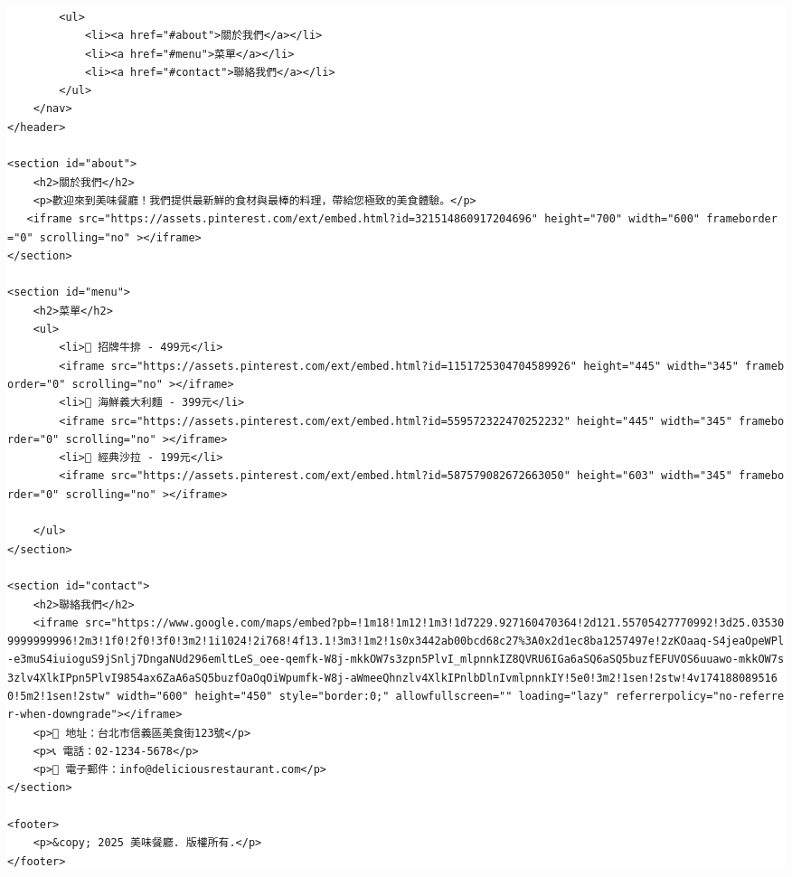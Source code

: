             <ul>
                <li><a href="#about">關於我們</a></li>
                <li><a href="#menu">菜單</a></li>
                <li><a href="#contact">聯絡我們</a></li>
            </ul>
        </nav>
    </header>
    
    <section id="about">
        <h2>關於我們</h2>
        <p>歡迎來到美味餐廳！我們提供最新鮮的食材與最棒的料理，帶給您極致的美食體驗。</p>
       <iframe src="https://assets.pinterest.com/ext/embed.html?id=321514860917204696" height="700" width="600" frameborder="0" scrolling="no" ></iframe>
    </section>
    
    <section id="menu">
        <h2>菜單</h2>
        <ul>
            <li>🍖 招牌牛排 - 499元</li>
            <iframe src="https://assets.pinterest.com/ext/embed.html?id=1151725304704589926" height="445" width="345" frameborder="0" scrolling="no" ></iframe>
            <li>🍝 海鮮義大利麵 - 399元</li>
            <iframe src="https://assets.pinterest.com/ext/embed.html?id=559572322470252232" height="445" width="345" frameborder="0" scrolling="no" ></iframe>
            <li>🥗 經典沙拉 - 199元</li>
            <iframe src="https://assets.pinterest.com/ext/embed.html?id=587579082672663050" height="603" width="345" frameborder="0" scrolling="no" ></iframe>
            
        </ul>
    </section>
    
    <section id="contact">
        <h2>聯絡我們</h2>
        <iframe src="https://www.google.com/maps/embed?pb=!1m18!1m12!1m3!1d7229.927160470364!2d121.55705427770992!3d25.035309999999996!2m3!1f0!2f0!3f0!3m2!1i1024!2i768!4f13.1!3m3!1m2!1s0x3442ab00bcd68c27%3A0x2d1ec8ba1257497e!2zKOaaq-S4jeaOpeWPl-e3muS4iuioguS9jSnlj7DngaNUd296emltLeS_oee-qemfk-W8j-mkkOW7s3zpn5PlvI_mlpnnkIZ8QVRU6IGa6aSQ6aSQ5buzfEFUVOS6uuawo-mkkOW7s3zlv4XlkIPpn5PlvI9854ax6ZaA6aSQ5buzfOaOqOiWpumfk-W8j-aWmeeQhnzlv4XlkIPnlbDlnIvmlpnnkIY!5e0!3m2!1sen!2stw!4v1741880895160!5m2!1sen!2stw" width="600" height="450" style="border:0;" allowfullscreen="" loading="lazy" referrerpolicy="no-referrer-when-downgrade"></iframe>
        <p>📍 地址：台北市信義區美食街123號</p>
        <p>📞 電話：02-1234-5678</p>
        <p>📧 電子郵件：info@deliciousrestaurant.com</p>
    </section>
    
    <footer>
        <p>&copy; 2025 美味餐廳. 版權所有.</p>
    </footer>
</body>
</html> 
